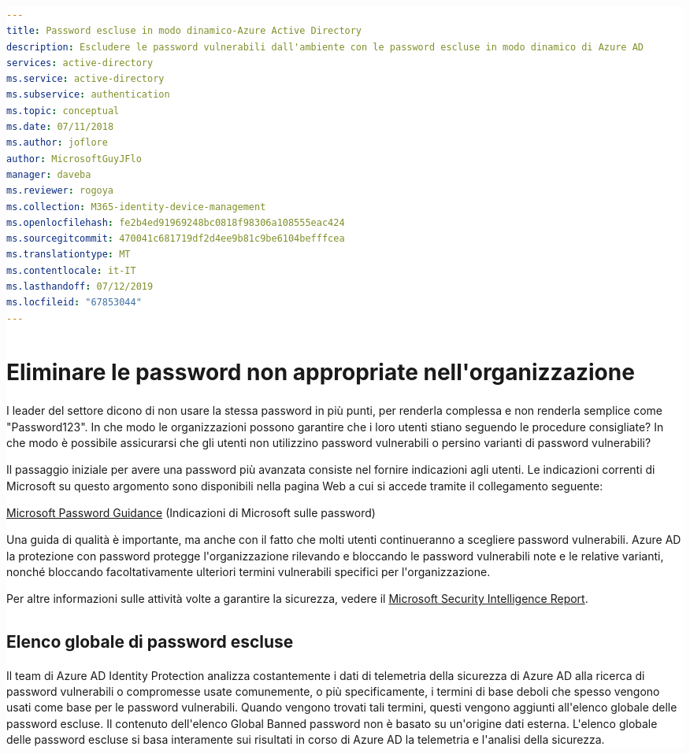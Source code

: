 ```yaml
---
title: Password escluse in modo dinamico-Azure Active Directory
description: Escludere le password vulnerabili dall'ambiente con le password escluse in modo dinamico di Azure AD
services: active-directory
ms.service: active-directory
ms.subservice: authentication
ms.topic: conceptual
ms.date: 07/11/2018
ms.author: joflore
author: MicrosoftGuyJFlo
manager: daveba
ms.reviewer: rogoya
ms.collection: M365-identity-device-management
ms.openlocfilehash: fe2b4ed91969248bc0818f98306a108555eac424
ms.sourcegitcommit: 470041c681719df2d4ee9b81c9be6104befffcea
ms.translationtype: MT
ms.contentlocale: it-IT
ms.lasthandoff: 07/12/2019
ms.locfileid: "67853044"
---
```

# <a name="eliminate-bad-passwords-in-your-organization"></a>Eliminare le password non appropriate nell'organizzazione

I leader del settore dicono di non usare la stessa password in più punti, per renderla complessa e non renderla semplice come "Password123". In che modo le organizzazioni possono garantire che i loro utenti stiano seguendo le procedure consigliate? In che modo è possibile assicurarsi che gli utenti non utilizzino password vulnerabili o persino varianti di password vulnerabili?

Il passaggio iniziale per avere una password più avanzata consiste nel fornire indicazioni agli utenti. Le indicazioni correnti di Microsoft su questo argomento sono disponibili nella pagina Web a cui si accede tramite il collegamento seguente:

[Microsoft Password Guidance](https://www.microsoft.com/research/publication/password-guidance) (Indicazioni di Microsoft sulle password)

Una guida di qualità è importante, ma anche con il fatto che molti utenti continueranno a scegliere password vulnerabili. Azure AD la protezione con password protegge l'organizzazione rilevando e bloccando le password vulnerabili note e le relative varianti, nonché bloccando facoltativamente ulteriori termini vulnerabili specifici per l'organizzazione.

Per altre informazioni sulle attività volte a garantire la sicurezza, vedere il [Microsoft Security Intelligence Report](https://www.microsoft.com/security/operations/security-intelligence-report).

## <a name="global-banned-password-list"></a>Elenco globale di password escluse

Il team di Azure AD Identity Protection analizza costantemente i dati di telemetria della sicurezza di Azure AD alla ricerca di password vulnerabili o compromesse usate comunemente, o più specificamente, i termini di base deboli che spesso vengono usati come base per le password vulnerabili. Quando vengono trovati tali termini, questi vengono aggiunti all'elenco globale delle password escluse. Il contenuto dell'elenco Global Banned password non è basato su un'origine dati esterna. L'elenco globale delle password escluse si basa interamente sui risultati in corso di Azure AD la telemetria e l'analisi della sicurezza.
